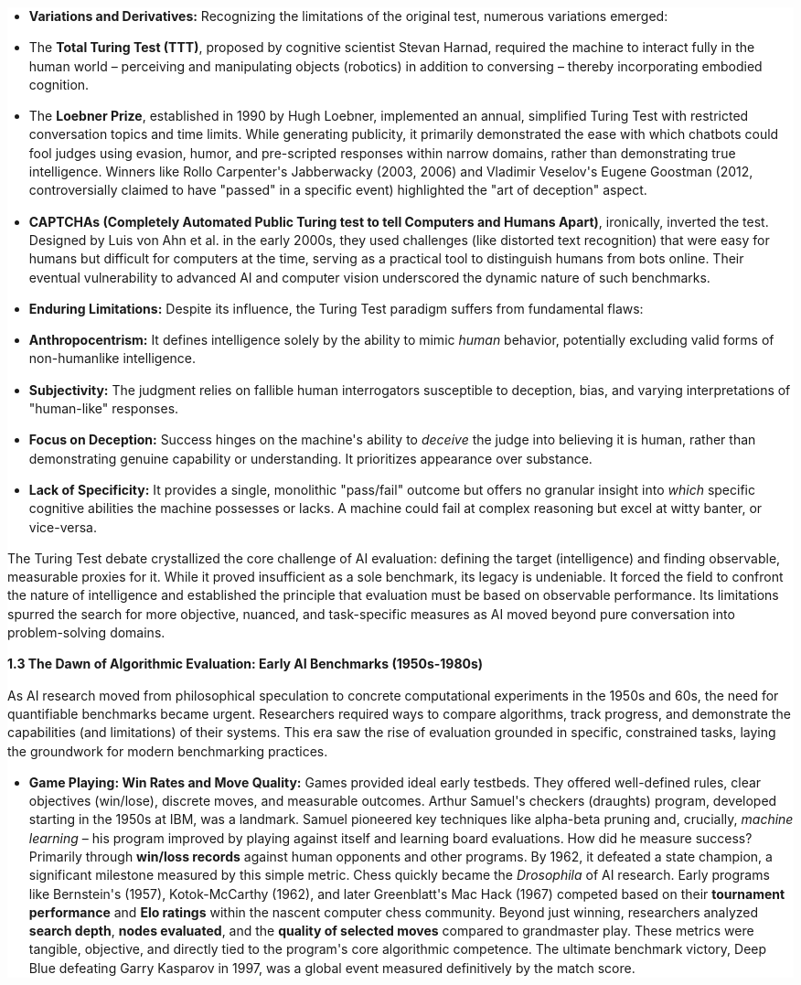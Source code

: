 *   **Variations and Derivatives:** Recognizing the limitations of the original test, numerous variations emerged:

*   The **Total Turing Test (TTT)**, proposed by cognitive scientist Stevan Harnad, required the machine to interact fully in the human world – perceiving and manipulating objects (robotics) in addition to conversing – thereby incorporating embodied cognition.

*   The **Loebner Prize**, established in 1990 by Hugh Loebner, implemented an annual, simplified Turing Test with restricted conversation topics and time limits. While generating publicity, it primarily demonstrated the ease with which chatbots could fool judges using evasion, humor, and pre-scripted responses within narrow domains, rather than demonstrating true intelligence. Winners like Rollo Carpenter's Jabberwacky (2003, 2006) and Vladimir Veselov's Eugene Goostman (2012, controversially claimed to have "passed" in a specific event) highlighted the "art of deception" aspect.

*   **CAPTCHAs (Completely Automated Public Turing test to tell Computers and Humans Apart)**, ironically, inverted the test. Designed by Luis von Ahn et al. in the early 2000s, they used challenges (like distorted text recognition) that were easy for humans but difficult for computers at the time, serving as a practical tool to distinguish humans from bots online. Their eventual vulnerability to advanced AI and computer vision underscored the dynamic nature of such benchmarks.

*   **Enduring Limitations:** Despite its influence, the Turing Test paradigm suffers from fundamental flaws:

*   **Anthropocentrism:** It defines intelligence solely by the ability to mimic *human* behavior, potentially excluding valid forms of non-humanlike intelligence.

*   **Subjectivity:** The judgment relies on fallible human interrogators susceptible to deception, bias, and varying interpretations of "human-like" responses.

*   **Focus on Deception:** Success hinges on the machine's ability to *deceive* the judge into believing it is human, rather than demonstrating genuine capability or understanding. It prioritizes appearance over substance.

*   **Lack of Specificity:** It provides a single, monolithic "pass/fail" outcome but offers no granular insight into *which* specific cognitive abilities the machine possesses or lacks. A machine could fail at complex reasoning but excel at witty banter, or vice-versa.

The Turing Test debate crystallized the core challenge of AI evaluation: defining the target (intelligence) and finding observable, measurable proxies for it. While it proved insufficient as a sole benchmark, its legacy is undeniable. It forced the field to confront the nature of intelligence and established the principle that evaluation must be based on observable performance. Its limitations spurred the search for more objective, nuanced, and task-specific measures as AI moved beyond pure conversation into problem-solving domains.

**1.3 The Dawn of Algorithmic Evaluation: Early AI Benchmarks (1950s-1980s)**

As AI research moved from philosophical speculation to concrete computational experiments in the 1950s and 60s, the need for quantifiable benchmarks became urgent. Researchers required ways to compare algorithms, track progress, and demonstrate the capabilities (and limitations) of their systems. This era saw the rise of evaluation grounded in specific, constrained tasks, laying the groundwork for modern benchmarking practices.

*   **Game Playing: Win Rates and Move Quality:** Games provided ideal early testbeds. They offered well-defined rules, clear objectives (win/lose), discrete moves, and measurable outcomes. Arthur Samuel's checkers (draughts) program, developed starting in the 1950s at IBM, was a landmark. Samuel pioneered key techniques like alpha-beta pruning and, crucially, *machine learning* – his program improved by playing against itself and learning board evaluations. How did he measure success? Primarily through **win/loss records** against human opponents and other programs. By 1962, it defeated a state champion, a significant milestone measured by this simple metric. Chess quickly became the *Drosophila* of AI research. Early programs like Bernstein's (1957), Kotok-McCarthy (1962), and later Greenblatt's Mac Hack (1967) competed based on their **tournament performance** and **Elo ratings** within the nascent computer chess community. Beyond just winning, researchers analyzed **search depth**, **nodes evaluated**, and the **quality of selected moves** compared to grandmaster play. These metrics were tangible, objective, and directly tied to the program's core algorithmic competence. The ultimate benchmark victory, Deep Blue defeating Garry Kasparov in 1997, was a global event measured definitively by the match score.

